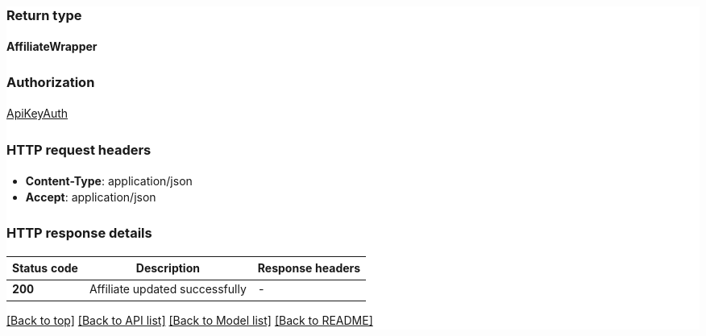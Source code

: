 ### Return type

**AffiliateWrapper**

### Authorization

[ApiKeyAuth](../README.md#ApiKeyAuth)

### HTTP request headers

- **Content-Type**: application/json
- **Accept**: application/json

### HTTP response details

| Status code | Description                    | Response headers |
| ----------- | ------------------------------ | ---------------- |
| **200**     | Affiliate updated successfully | -                |

[[Back to top]](#) [[Back to API list]](../README.md#documentation-for-api-endpoints) [[Back to Model list]](../README.md#documentation-for-models) [[Back to README]](../README.md)
